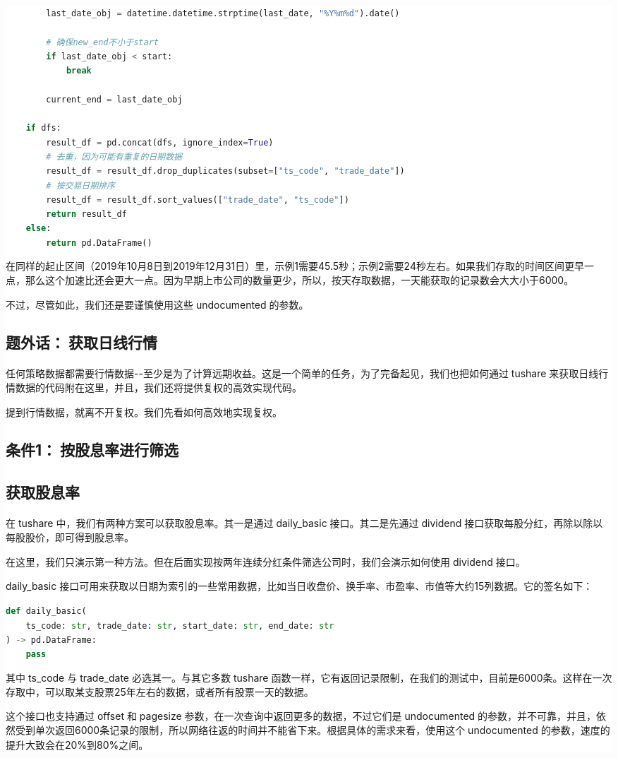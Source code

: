 ```python
        last_date_obj = datetime.datetime.strptime(last_date, "%Y%m%d").date()

        # 确保new_end不小于start
        if last_date_obj < start:
            break

        current_end = last_date_obj

    if dfs:
        result_df = pd.concat(dfs, ignore_index=True)
        # 去重，因为可能有重复的日期数据
        result_df = result_df.drop_duplicates(subset=["ts_code", "trade_date"])
        # 按交易日期排序
        result_df = result_df.sort_values(["trade_date", "ts_code"])
        return result_df
    else:
        return pd.DataFrame()
```

在同样的起止区间（2019年10月8日到2019年12月31日）里，示例1需要45.5秒；示例2需要24秒左右。如果我们存取的时间区间更早一点，那么这个加速比还会更大一点。因为早期上市公司的数量更少，所以，按天存取数据，一天能获取的记录数会大大小于6000。

不过，尽管如此，我们还是要谨慎使用这些 undocumented 的参数。

## 题外话： 获取日线行情

任何策略数据都需要行情数据--至少是为了计算远期收益。这是一个简单的任务，为了完备起见，我们也把如何通过 tushare 来获取日线行情数据的代码附在这里，并且，我们还将提供复权的高效实现代码。

提到行情数据，就离不开复权。我们先看如何高效地实现复权。







## 条件1： 按股息率进行筛选
## 获取股息率

在 tushare 中，我们有两种方案可以获取股息率。其一是通过 daily_basic 接口。其二是先通过 dividend 接口获取每股分红，再除以除以每股股价，即可得到股息率。

在这里，我们只演示第一种方法。但在后面实现按两年连续分红条件筛选公司时，我们会演示如何使用 dividend 接口。

daily_basic 接口可用来获取以日期为索引的一些常用数据，比如当日收盘价、换手率、市盈率、市值等大约15列数据。它的签名如下：

```python
def daily_basic(
    ts_code: str, trade_date: str, start_date: str, end_date: str
) -> pd.DataFrame:
    pass
```

其中 ts_code 与 trade_date 必选其一。与其它多数 tushare 函数一样，它有返回记录限制，在我们的测试中，目前是6000条。这样在一次存取中，可以取某支股票25年左右的数据，或者所有股票一天的数据。

这个接口也支持通过 offset 和 pagesize 参数，在一次查询中返回更多的数据，不过它们是 undocumented 的参数，并不可靠，并且，依然受到单次返回6000条记录的限制，所以网络往返的时间并不能省下来。根据具体的需求来看，使用这个 undocumented 的参数，速度的提升大致会在20%到80%之间。
